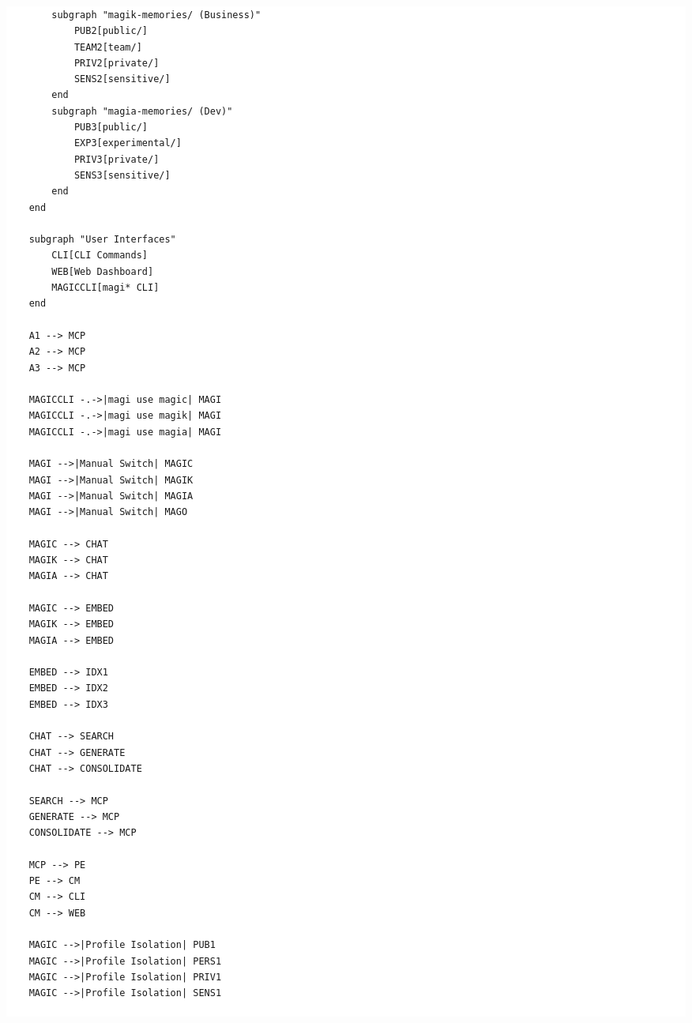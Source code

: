 ```mermaid
        subgraph "magik-memories/ (Business)"
            PUB2[public/]
            TEAM2[team/]
            PRIV2[private/]
            SENS2[sensitive/]
        end
        subgraph "magia-memories/ (Dev)"
            PUB3[public/]
            EXP3[experimental/]
            PRIV3[private/]
            SENS3[sensitive/]
        end
    end
    
    subgraph "User Interfaces"
        CLI[CLI Commands]
        WEB[Web Dashboard]
        MAGICCLI[magi* CLI]
    end
    
    A1 --> MCP
    A2 --> MCP
    A3 --> MCP
    
    MAGICCLI -.->|magi use magic| MAGI
    MAGICCLI -.->|magi use magik| MAGI
    MAGICCLI -.->|magi use magia| MAGI
    
    MAGI -->|Manual Switch| MAGIC
    MAGI -->|Manual Switch| MAGIK  
    MAGI -->|Manual Switch| MAGIA
    MAGI -->|Manual Switch| MAGO
    
    MAGIC --> CHAT
    MAGIK --> CHAT
    MAGIA --> CHAT
    
    MAGIC --> EMBED
    MAGIK --> EMBED
    MAGIA --> EMBED
    
    EMBED --> IDX1
    EMBED --> IDX2
    EMBED --> IDX3
    
    CHAT --> SEARCH
    CHAT --> GENERATE
    CHAT --> CONSOLIDATE
    
    SEARCH --> MCP
    GENERATE --> MCP
    CONSOLIDATE --> MCP
    
    MCP --> PE
    PE --> CM
    CM --> CLI
    CM --> WEB
    
    MAGIC -->|Profile Isolation| PUB1
    MAGIC -->|Profile Isolation| PERS1
    MAGIC -->|Profile Isolation| PRIV1
    MAGIC -->|Profile Isolation| SENS1
    
```